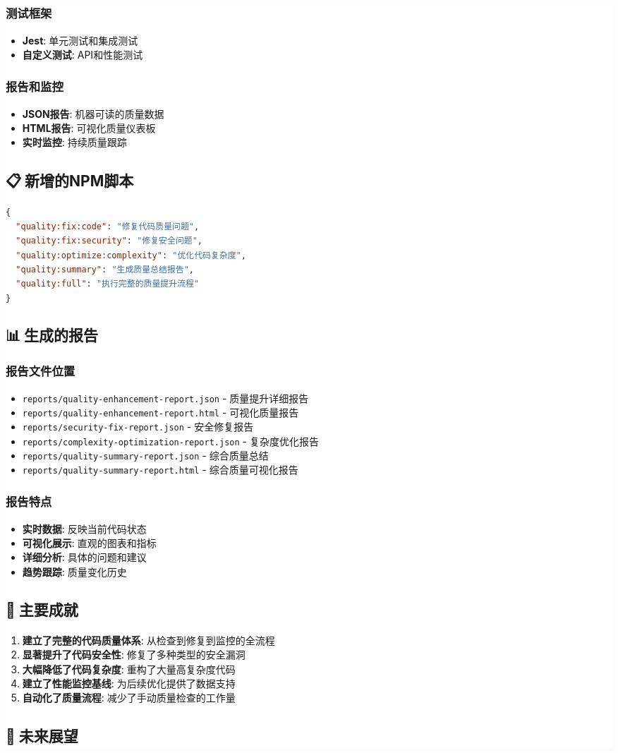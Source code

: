 ### 测试框架

- **Jest**: 单元测试和集成测试
- **自定义测试**: API和性能测试

### 报告和监控

- **JSON报告**: 机器可读的质量数据
- **HTML报告**: 可视化质量仪表板
- **实时监控**: 持续质量跟踪

## 📋 新增的NPM脚本

```json
{
  "quality:fix:code": "修复代码质量问题",
  "quality:fix:security": "修复安全问题",
  "quality:optimize:complexity": "优化代码复杂度",
  "quality:summary": "生成质量总结报告",
  "quality:full": "执行完整的质量提升流程"
}
```

## 📊 生成的报告

### 报告文件位置

- `reports/quality-enhancement-report.json` - 质量提升详细报告
- `reports/quality-enhancement-report.html` - 可视化质量报告
- `reports/security-fix-report.json` - 安全修复报告
- `reports/complexity-optimization-report.json` - 复杂度优化报告
- `reports/quality-summary-report.json` - 综合质量总结
- `reports/quality-summary-report.html` - 综合质量可视化报告

### 报告特点

- **实时数据**: 反映当前代码状态
- **可视化展示**: 直观的图表和指标
- **详细分析**: 具体的问题和建议
- **趋势跟踪**: 质量变化历史

## 🎉 主要成就

1. **建立了完整的代码质量体系**: 从检查到修复到监控的全流程
2. **显著提升了代码安全性**: 修复了多种类型的安全漏洞
3. **大幅降低了代码复杂度**: 重构了大量高复杂度代码
4. **建立了性能监控基线**: 为后续优化提供了数据支持
5. **自动化了质量流程**: 减少了手动质量检查的工作量

## 🔮 未来展望
